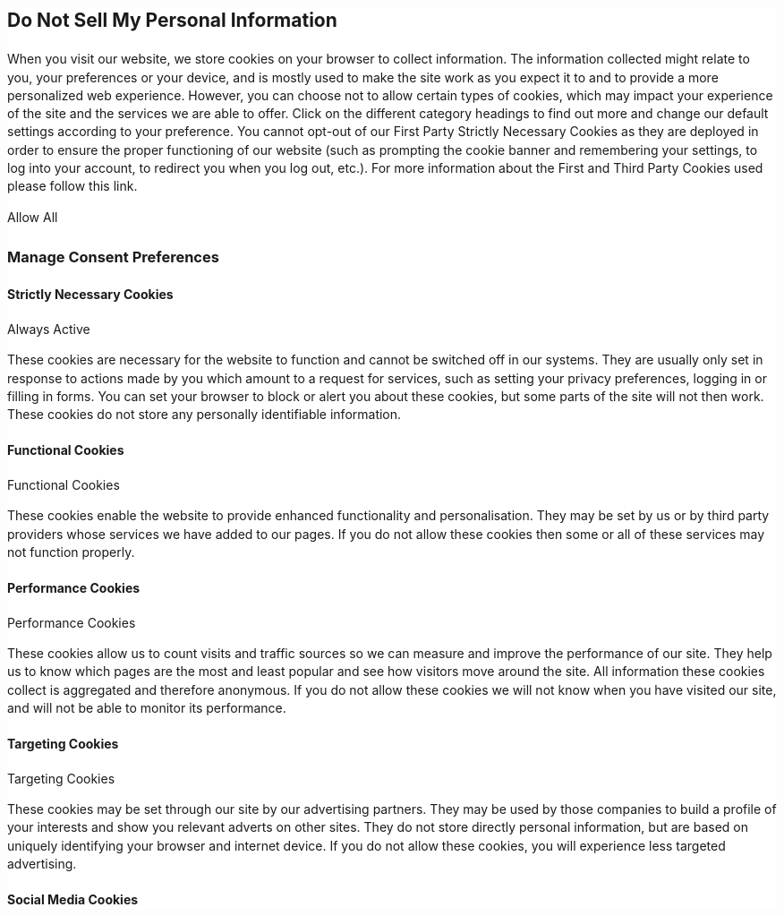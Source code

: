 ## Do Not Sell My Personal Information

When you visit our website, we store cookies on your browser to collect information. The information collected might relate to you, your preferences or your device, and is mostly used to make the site work as you expect it to and to provide a more personalized web experience. However, you can choose not to allow certain types of cookies, which may impact your experience of the site and the services we are able to offer. Click on the different category headings to find out more and change our default settings according to your preference. You cannot opt-out of our First Party Strictly Necessary Cookies as they are deployed in order to ensure the proper functioning of our website (such as prompting the cookie banner and remembering your settings, to log into your account, to redirect you when you log out, etc.). For more information about the First and Third Party Cookies used please follow this link.

Allow All

### Manage Consent Preferences

#### Strictly Necessary Cookies

Always Active

These cookies are necessary for the website to function and cannot be switched off in our systems. They are usually only set in response to actions made by you which amount to a request for services, such as setting your privacy preferences, logging in or filling in forms. You can set your browser to block or alert you about these cookies, but some parts of the site will not then work. These cookies do not store any personally identifiable information.

#### Functional Cookies

Functional Cookies

These cookies enable the website to provide enhanced functionality and personalisation. They may be set by us or by third party providers whose services we have added to our pages. If you do not allow these cookies then some or all of these services may not function properly.

#### Performance Cookies

Performance Cookies

These cookies allow us to count visits and traffic sources so we can measure and improve the performance of our site. They help us to know which pages are the most and least popular and see how visitors move around the site. All information these cookies collect is aggregated and therefore anonymous. If you do not allow these cookies we will not know when you have visited our site, and will not be able to monitor its performance.

#### Targeting Cookies

Targeting Cookies

These cookies may be set through our site by our advertising partners. They may be used by those companies to build a profile of your interests and show you relevant adverts on other sites. They do not store directly personal information, but are based on uniquely identifying your browser and internet device. If you do not allow these cookies, you will experience less targeted advertising.

#### Social Media Cookies
